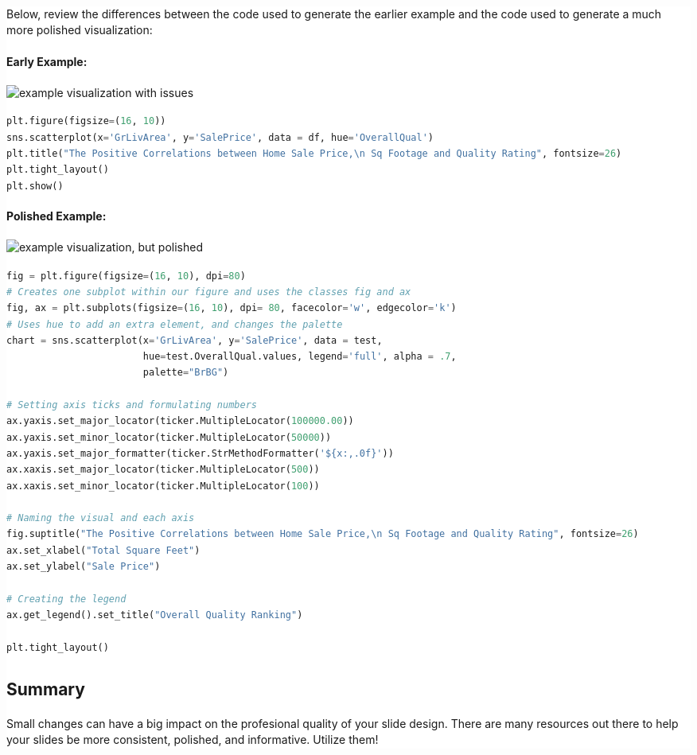 Below, review the differences between the code used to generate the earlier example and the code used to generate a much more polished visualization:

#### Early Example: 
![example visualization with issues](https://raw.githubusercontent.com/learn-co-curriculum/dsc-postgrad-project-slide-design/master/examplevisualization.png)

```python
plt.figure(figsize=(16, 10)) 
sns.scatterplot(x='GrLivArea', y='SalePrice', data = df, hue='OverallQual')
plt.title("The Positive Correlations between Home Sale Price,\n Sq Footage and Quality Rating", fontsize=26)
plt.tight_layout()
plt.show()
```

#### Polished Example:

![example visualization, but polished](https://raw.githubusercontent.com/learn-co-curriculum/dsc-postgrad-project-slide-design/master/polishedvisualization.png)

```python
fig = plt.figure(figsize=(16, 10), dpi=80) 
# Creates one subplot within our figure and uses the classes fig and ax
fig, ax = plt.subplots(figsize=(16, 10), dpi= 80, facecolor='w', edgecolor='k')
# Uses hue to add an extra element, and changes the palette
chart = sns.scatterplot(x='GrLivArea', y='SalePrice', data = test,
                        hue=test.OverallQual.values, legend='full', alpha = .7,
                        palette="BrBG")

# Setting axis ticks and formulating numbers
ax.yaxis.set_major_locator(ticker.MultipleLocator(100000.00))
ax.yaxis.set_minor_locator(ticker.MultipleLocator(50000))
ax.yaxis.set_major_formatter(ticker.StrMethodFormatter('${x:,.0f}'))
ax.xaxis.set_major_locator(ticker.MultipleLocator(500))
ax.xaxis.set_minor_locator(ticker.MultipleLocator(100))

# Naming the visual and each axis
fig.suptitle("The Positive Correlations between Home Sale Price,\n Sq Footage and Quality Rating", fontsize=26)
ax.set_xlabel("Total Square Feet")
ax.set_ylabel("Sale Price")

# Creating the legend
ax.get_legend().set_title("Overall Quality Ranking")

plt.tight_layout()
``` 

## Summary

Small changes can have a big impact on the profesional quality of your slide design. There are many resources out there to help your slides be more consistent, polished, and informative. Utilize them!
